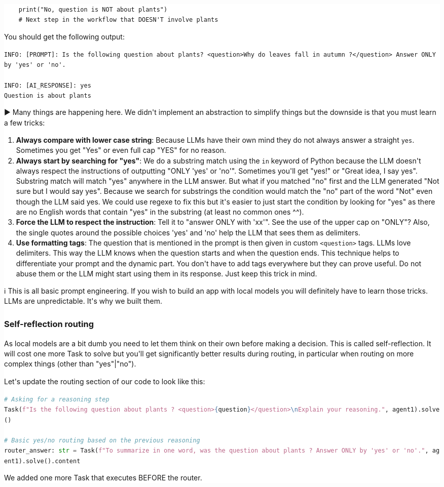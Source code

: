 ```
    print("No, question is NOT about plants")
    # Next step in the workflow that DOESN'T involve plants
```

You should get the following output:
```
INFO: [PROMPT]: Is the following question about plants? <question>Why do leaves fall in autumn ?</question> Answer ONLY by 'yes' or 'no'.

INFO: [AI_RESPONSE]: yes
Question is about plants
```

▶️ Many things are happening here. We didn't implement an abstraction to simplify things but the downside is that you must learn a few tricks:  
1. **Always compare with lower case string**: Because LLMs have their own mind they do not always answer a straight `yes`. Sometimes you get "Yes" or even full cap "YES" for no reason.  
2. **Always start by searching for "yes"**: We do a substring match using the `in` keyword of Python because the LLM doesn't always respect the instructions of outputting "ONLY 'yes' or 'no'". Sometimes you'll get "yes!" or "Great idea, I say yes". Substring match will match "yes" anywhere in the LLM answer. But what if you matched "no" first and the LLM generated "Not sure but I would say yes". Because we search for substrings the condition would match the "no" part of the word "Not" even though the LLM said yes. We could use regexe to fix this but it's easier to just start the condition by looking for "yes" as there are no English words that contain "yes" in the substring (at least no common ones ^^).
3. **Force the LLM to respect the instruction**: Tell it to "answer ONLY with 'xx'". See the use of the upper cap on "ONLY"? Also, the single quotes around the possible choices 'yes' and 'no' help the LLM that sees them as delimiters.  
4. **Use formatting tags**: The question that is mentioned in the prompt is then given in custom `<question>` tags. LLMs love delimiters. This way the LLM knows when the question starts and when the question ends. This technique helps to differentiate your prompt and the dynamic part. You don't have to add tags everywhere but they can prove useful. Do not abuse them or the LLM might start using them in its response. Just keep this trick in mind.  

ℹ️ This is all basic prompt engineering. If you wish to build an app with local models you will definitely have to learn those tricks. LLMs are unpredictable. It's why we built them.  

### Self-reflection routing

As local models are a bit dumb you need to let them think on their own before making a decision. This is called self-reflection. It will cost one more Task to solve but you'll get significantly better results during routing, in particular when routing on more complex things (other than "yes"|"no").

Let's update the routing section of our code to look like this:  
```python
# Asking for a reasoning step
Task(f"Is the following question about plants ? <question>{question}</question>\nExplain your reasoning.", agent1).solve()

# Basic yes/no routing based on the previous reasoning
router_answer: str = Task(f"To summarize in one word, was the question about plants ? Answer ONLY by 'yes' or 'no'.", agent1).solve().content
```
We added one more Task that executes BEFORE the router.  
